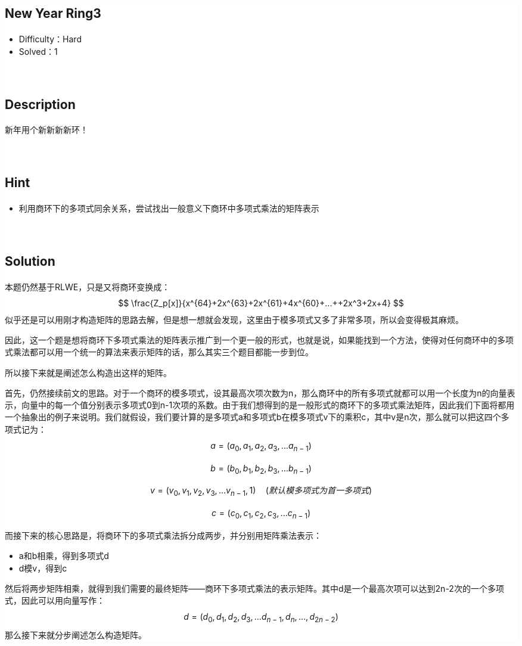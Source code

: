 ## New Year Ring3

+ Difficulty：Hard
+ Solved：1

<br/>

## Description

新年用个新新新新环！

<br/>

## Hint

+ 利用商环下的多项式同余关系，尝试找出一般意义下商环中多项式乘法的矩阵表示


<br/>

## Solution

本题仍然基于RLWE，只是又将商环变换成：
$$
\frac{Z_p[x]}{x^{64}+2x^{63}+2x^{61}+4x^{60}+...++2x^3+2x+4}
$$
似乎还是可以用刚才构造矩阵的思路去解，但是想一想就会发现，这里由于模多项式又多了非常多项，所以会变得极其麻烦。

因此，这一个题是想将商环下多项式乘法的矩阵表示推广到一个更一般的形式，也就是说，如果能找到一个方法，使得对任何商环中的多项式乘法都可以用一个统一的算法来表示矩阵的话，那么其实三个题目都能一步到位。

所以接下来就是阐述怎么构造出这样的矩阵。

首先，仍然接续前文的思路。对于一个商环的模多项式，设其最高次项次数为n，那么商环中的所有多项式就都可以用一个长度为n的向量表示，向量中的每一个值分别表示多项式0到n-1次项的系数。由于我们想得到的是一般形式的商环下的多项式乘法矩阵，因此我们下面将都用一个抽象出的例子来说明。我们就假设，我们要计算的是多项式a和多项式b在模多项式v下的乘积c，其中v是n次，那么就可以把这四个多项式记为：
$$
a = (a_0,a_1,a_2,a_3,...a_{n-1})
$$

$$
b = (b_0,b_1,b_2,b_3,...b_{n-1})
$$

$$
v = (v_0,v_1,v_2,v_3,...v_{n-1},1) \quad (默认模多项式为首一多项式)
$$

$$
c = (c_0,c_1,c_2,c_3,...c_{n-1})
$$

而接下来的核心思路是，将商环下的多项式乘法拆分成两步，并分别用矩阵乘法表示：

+ a和b相乘，得到多项式d
+ d模v，得到c

然后将两步矩阵相乘，就得到我们需要的最终矩阵——商环下多项式乘法的表示矩阵。其中d是一个最高次项可以达到2n-2次的一个多项式，因此可以用向量写作：
$$
d = (d_0,d_1,d_2,d_3,...d_{n-1},d_n,...,d_{2n-2})
$$
那么接下来就分步阐述怎么构造矩阵。
